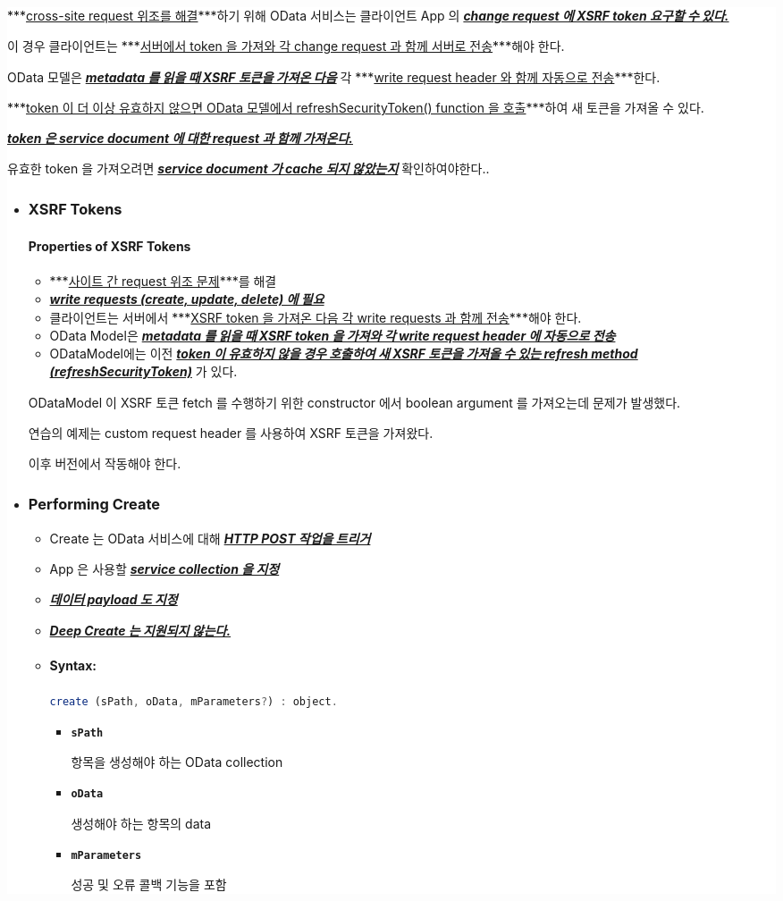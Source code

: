   ***<u>cross-site request 위조를 해결</u>***하기 위해 OData 서비스는 클라이언트 App 의 ***<u>change request 에 XSRF token 요구할 수 있다.</u>***

  이 경우 클라이언트는 ***<u>서버에서 token 을 가져와 각 change request 과 함께 서버로 전송</u>***해야 한다.

  OData 모델은 ***<u>metadata 를 읽을 때 XSRF 토큰을 가져온 다음</u>*** 각 ***<u>write request header 와 함께 자동으로 전송</u>***한다.

  ***<u>token 이 더 이상 유효하지 않으면 OData 모델에서  refreshSecurityToken() function 을 호출</u>***하여 새 토큰을 가져올 수 있다.

  ***<u>token 은 service document 에 대한 request 과 함께 가져온다.</u>***

  유효한 token 을 가져오려면 ***<u>service document 가 cache 되지 않았는지</u>*** 확인하여야한다..



* ### XSRF Tokens

  #### Properties of XSRF Tokens

  * ***<u>사이트 간 request 위조 문제</u>***를 해결
  * ***<u>write requests (create, update, delete) 에 필요</u>***
  * 클라이언트는 서버에서 ***<u>XSRF token 을 가져온 다음 각 write requests 과 함께 전송</u>***해야 한다.
  * OData Model은 ***<u>metadata 를 읽을 때 XSRF token 을 가져와 각 write request header 에 자동으로 전송</u>***
  * ODataModel에는 이전 ***<u>token 이 유효하지 않을 경우 호출하여 새 XSRF 토큰을 가져올 수 있는 refresh method (refreshSecurityToken)</u>*** 가 있다.

  ODataModel 이 XSRF 토큰 fetch 를 수행하기 위한 constructor 에서 boolean argument 를 가져오는데 문제가 발생했다.

  연습의 예제는 custom request header 를 사용하여 XSRF 토큰을 가져왔다.

  이후 버전에서 작동해야 한다.



* ### Performing Create

  * Create 는 OData 서비스에 대해 ***<u>HTTP POST 작업을 트리거</u>*** 
  * App 은 사용할 ***<u>service collection 을 지정</u>***
  * <u>***데이터 payload 도 지정***</u>
  * <u>***Deep Create 는 지원되지 않는다.***</u>

  * #### Syntax:

    ```js
    create (sPath, oData, mParameters?) : object.
    ```

    * **`sPath`**

      항목을 생성해야 하는 OData collection

    * **`oData`**

      생성해야 하는 항목의 data

    * **`mParameters`**

      성공 및 오류 콜백 기능을 포함

  
